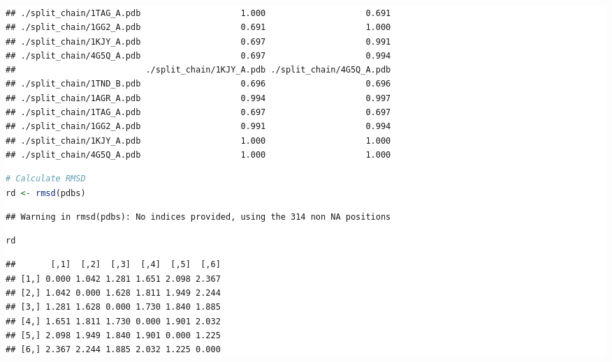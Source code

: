     ## ./split_chain/1TAG_A.pdb                    1.000                    0.691
    ## ./split_chain/1GG2_A.pdb                    0.691                    1.000
    ## ./split_chain/1KJY_A.pdb                    0.697                    0.991
    ## ./split_chain/4G5Q_A.pdb                    0.697                    0.994
    ##                          ./split_chain/1KJY_A.pdb ./split_chain/4G5Q_A.pdb
    ## ./split_chain/1TND_B.pdb                    0.696                    0.696
    ## ./split_chain/1AGR_A.pdb                    0.994                    0.997
    ## ./split_chain/1TAG_A.pdb                    0.697                    0.697
    ## ./split_chain/1GG2_A.pdb                    0.991                    0.994
    ## ./split_chain/1KJY_A.pdb                    1.000                    1.000
    ## ./split_chain/4G5Q_A.pdb                    1.000                    1.000

``` r
# Calculate RMSD
rd <- rmsd(pdbs)
```

    ## Warning in rmsd(pdbs): No indices provided, using the 314 non NA positions

``` r
rd
```

    ##       [,1]  [,2]  [,3]  [,4]  [,5]  [,6]
    ## [1,] 0.000 1.042 1.281 1.651 2.098 2.367
    ## [2,] 1.042 0.000 1.628 1.811 1.949 2.244
    ## [3,] 1.281 1.628 0.000 1.730 1.840 1.885
    ## [4,] 1.651 1.811 1.730 0.000 1.901 2.032
    ## [5,] 2.098 1.949 1.840 1.901 0.000 1.225
    ## [6,] 2.367 2.244 1.885 2.032 1.225 0.000
